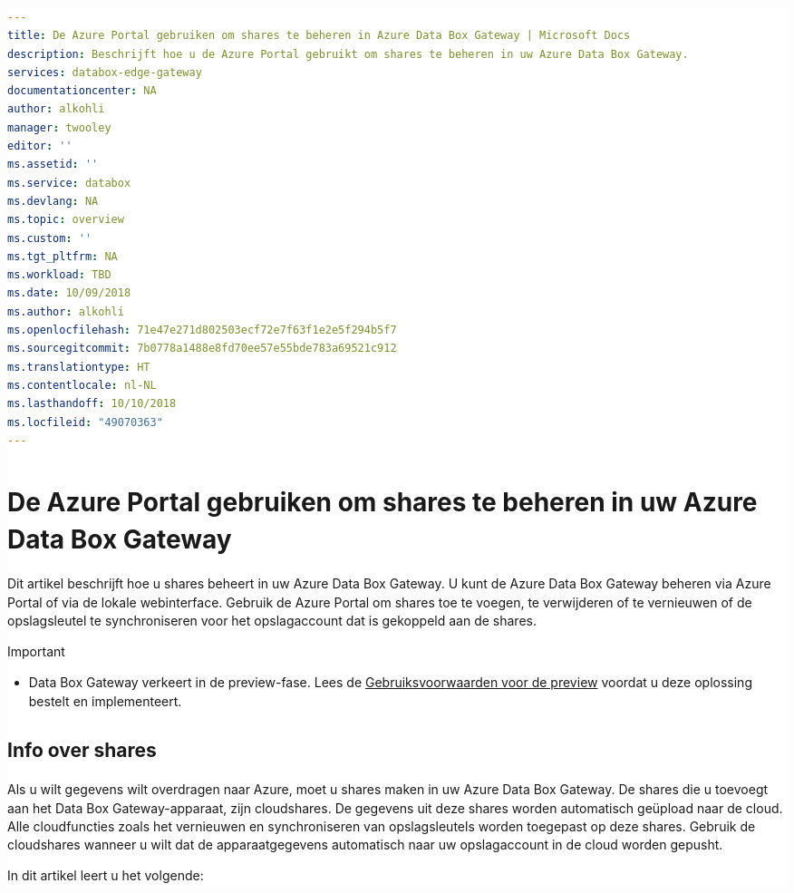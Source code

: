 ```yaml
---
title: De Azure Portal gebruiken om shares te beheren in Azure Data Box Gateway | Microsoft Docs
description: Beschrijft hoe u de Azure Portal gebruikt om shares te beheren in uw Azure Data Box Gateway.
services: databox-edge-gateway
documentationcenter: NA
author: alkohli
manager: twooley
editor: ''
ms.assetid: ''
ms.service: databox
ms.devlang: NA
ms.topic: overview
ms.custom: ''
ms.tgt_pltfrm: NA
ms.workload: TBD
ms.date: 10/09/2018
ms.author: alkohli
ms.openlocfilehash: 71e47e271d802503ecf72e7f63f1e2e5f294b5f7
ms.sourcegitcommit: 7b0778a1488e8fd70ee57e55bde783a69521c912
ms.translationtype: HT
ms.contentlocale: nl-NL
ms.lasthandoff: 10/10/2018
ms.locfileid: "49070363"
---
```

# <a name="use-the-azure-portal-to-manage-shares-on-your-azure-data-box-gateway"></a>De Azure Portal gebruiken om shares te beheren in uw Azure Data Box Gateway 

Dit artikel beschrijft hoe u shares beheert in uw Azure Data Box Gateway. U kunt de Azure Data Box Gateway beheren via Azure Portal of via de lokale webinterface. Gebruik de Azure Portal om shares toe te voegen, te verwijderen of te vernieuwen of de opslagsleutel te synchroniseren voor het opslagaccount dat is gekoppeld aan de shares.

> [!IMPORTANT]
> - Data Box Gateway verkeert in de preview-fase. Lees de [Gebruiksvoorwaarden voor de preview](https://azure.microsoft.com/support/legal/preview-supplemental-terms/) voordat u deze oplossing bestelt en implementeert.


## <a name="about-shares"></a>Info over shares

Als u wilt gegevens wilt overdragen naar Azure, moet u shares maken in uw Azure Data Box Gateway. De shares die u toevoegt aan het Data Box Gateway-apparaat, zijn cloudshares. De gegevens uit deze shares worden automatisch geüpload naar de cloud. Alle cloudfuncties zoals het vernieuwen en synchroniseren van opslagsleutels worden toegepast op deze shares. Gebruik de cloudshares wanneer u wilt dat de apparaatgegevens automatisch naar uw opslagaccount in de cloud worden gepusht.

In dit artikel leert u het volgende:
